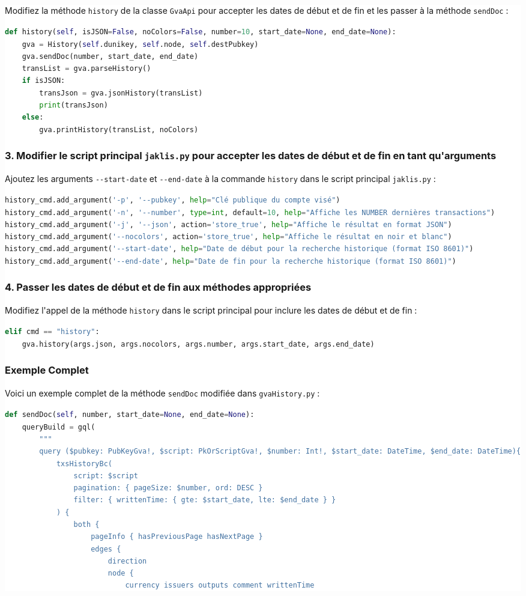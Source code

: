 Modifiez la méthode `history` de la classe `GvaApi` pour accepter les dates de début et de fin et les passer à la méthode `sendDoc` :

```python
def history(self, isJSON=False, noColors=False, number=10, start_date=None, end_date=None):
    gva = History(self.dunikey, self.node, self.destPubkey)
    gva.sendDoc(number, start_date, end_date)
    transList = gva.parseHistory()
    if isJSON:
        transJson = gva.jsonHistory(transList)
        print(transJson)
    else:
        gva.printHistory(transList, noColors)
```

### 3. Modifier le script principal `jaklis.py` pour accepter les dates de début et de fin en tant qu'arguments

Ajoutez les arguments `--start-date` et `--end-date` à la commande `history` dans le script principal `jaklis.py` :

```python
history_cmd.add_argument('-p', '--pubkey', help="Clé publique du compte visé")
history_cmd.add_argument('-n', '--number', type=int, default=10, help="Affiche les NUMBER dernières transactions")
history_cmd.add_argument('-j', '--json', action='store_true', help="Affiche le résultat en format JSON")
history_cmd.add_argument('--nocolors', action='store_true', help="Affiche le résultat en noir et blanc")
history_cmd.add_argument('--start-date', help="Date de début pour la recherche historique (format ISO 8601)")
history_cmd.add_argument('--end-date', help="Date de fin pour la recherche historique (format ISO 8601)")
```

### 4. Passer les dates de début et de fin aux méthodes appropriées

Modifiez l'appel de la méthode `history` dans le script principal pour inclure les dates de début et de fin :

```python
elif cmd == "history":
    gva.history(args.json, args.nocolors, args.number, args.start_date, args.end_date)
```

### Exemple Complet

Voici un exemple complet de la méthode `sendDoc` modifiée dans `gvaHistory.py` :

```python
def sendDoc(self, number, start_date=None, end_date=None):
    queryBuild = gql(
        """
        query ($pubkey: PubKeyGva!, $script: PkOrScriptGva!, $number: Int!, $start_date: DateTime, $end_date: DateTime){
            txsHistoryBc(
                script: $script
                pagination: { pageSize: $number, ord: DESC }
                filter: { writtenTime: { gte: $start_date, lte: $end_date } }
            ) {
                both {
                    pageInfo { hasPreviousPage hasNextPage }
                    edges {
                        direction
                        node {
                            currency issuers outputs comment writtenTime
```